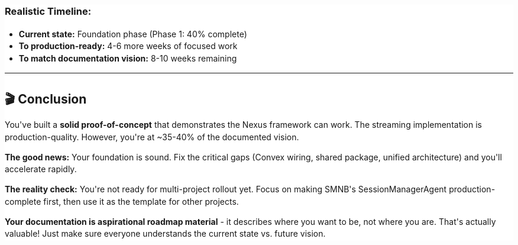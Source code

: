 ### **Realistic Timeline:**
- **Current state:** Foundation phase (Phase 1: 40% complete)
- **To production-ready:** 4-6 more weeks of focused work
- **To match documentation vision:** 8-10 weeks remaining

---

## 🎬 Conclusion

You've built a **solid proof-of-concept** that demonstrates the Nexus framework can work. The streaming implementation is production-quality. However, you're at ~35-40% of the documented vision.

**The good news:** Your foundation is sound. Fix the critical gaps (Convex wiring, shared package, unified architecture) and you'll accelerate rapidly.

**The reality check:** You're not ready for multi-project rollout yet. Focus on making SMNB's SessionManagerAgent production-complete first, then use it as the template for other projects.

**Your documentation is aspirational roadmap material** - it describes where you want to be, not where you are. That's actually valuable! Just make sure everyone understands the current state vs. future vision.
